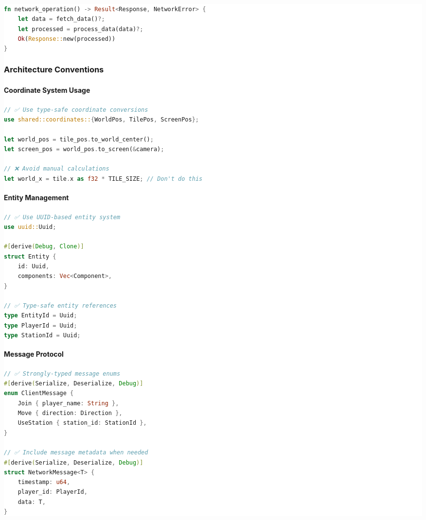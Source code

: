 ```rust
fn network_operation() -> Result<Response, NetworkError> {
    let data = fetch_data()?;
    let processed = process_data(data)?;
    Ok(Response::new(processed))
}
```

### Architecture Conventions

#### Coordinate System Usage
```rust
// ✅ Use type-safe coordinate conversions
use shared::coordinates::{WorldPos, TilePos, ScreenPos};

let world_pos = tile_pos.to_world_center();
let screen_pos = world_pos.to_screen(&camera);

// ❌ Avoid manual calculations
let world_x = tile.x as f32 * TILE_SIZE; // Don't do this
```

#### Entity Management
```rust
// ✅ Use UUID-based entity system
use uuid::Uuid;

#[derive(Debug, Clone)]
struct Entity {
    id: Uuid,
    components: Vec<Component>,
}

// ✅ Type-safe entity references
type EntityId = Uuid;
type PlayerId = Uuid;
type StationId = Uuid;
```

#### Message Protocol
```rust
// ✅ Strongly-typed message enums
#[derive(Serialize, Deserialize, Debug)]
enum ClientMessage {
    Join { player_name: String },
    Move { direction: Direction },
    UseStation { station_id: StationId },
}

// ✅ Include message metadata when needed
#[derive(Serialize, Deserialize, Debug)]
struct NetworkMessage<T> {
    timestamp: u64,
    player_id: PlayerId,
    data: T,
}
```
